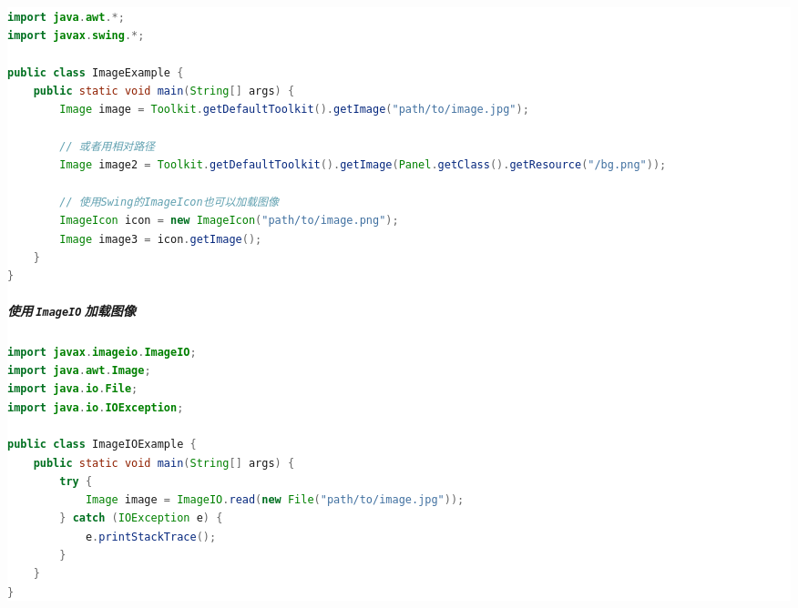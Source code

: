 ```java
import java.awt.*;
import javax.swing.*;

public class ImageExample {
    public static void main(String[] args) {
        Image image = Toolkit.getDefaultToolkit().getImage("path/to/image.jpg");
        
        // 或者用相对路径
        Image image2 = Toolkit.getDefaultToolkit().getImage(Panel.getClass().getResource("/bg.png"));
        
        // 使用Swing的ImageIcon也可以加载图像
        ImageIcon icon = new ImageIcon("path/to/image.png");
        Image image3 = icon.getImage();
    }
}
```

##### 使用 `ImageIO` 加载图像

```java
import javax.imageio.ImageIO;
import java.awt.Image;
import java.io.File;
import java.io.IOException;

public class ImageIOExample {
    public static void main(String[] args) {
        try {
            Image image = ImageIO.read(new File("path/to/image.jpg"));
        } catch (IOException e) {
            e.printStackTrace();
        }
    }
}
```

